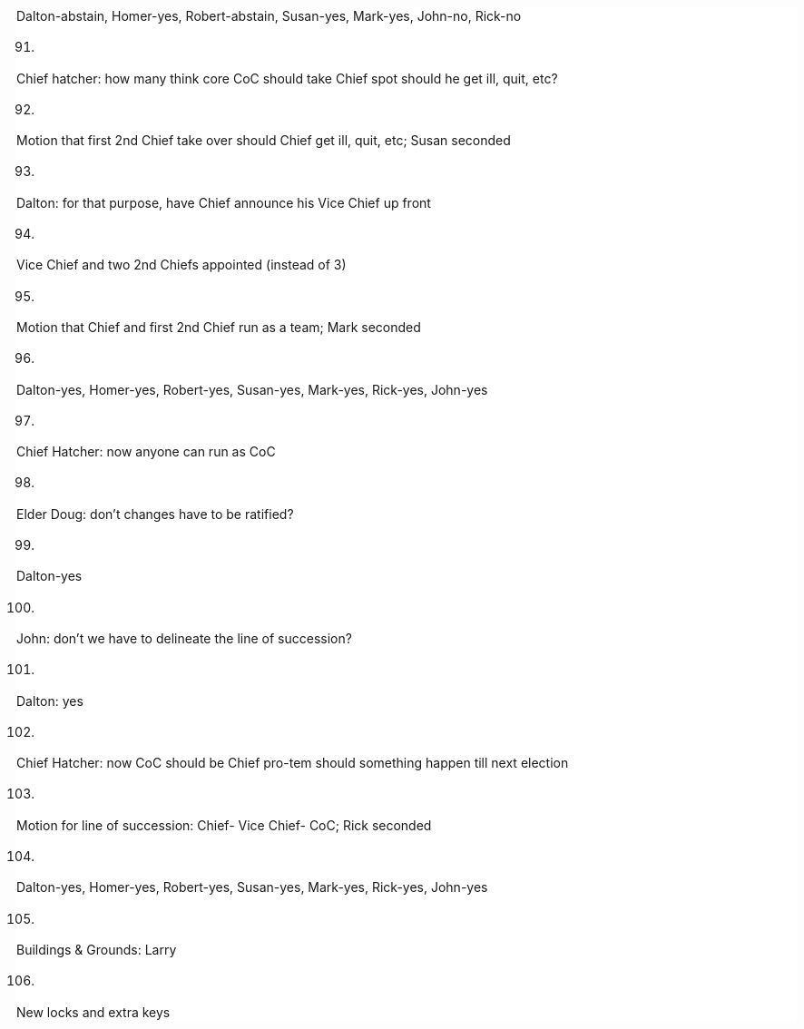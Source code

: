 Dalton-abstain, Homer-yes, Robert-abstain, Susan-yes, Mark-yes, John-no, Rick-no

91.

Chief hatcher: how many think core CoC should take Chief spot should he get ill, quit, etc?

92.

Motion that first 2nd Chief take over should Chief get ill, quit, etc; Susan seconded

93.

Dalton: for that purpose, have Chief announce his Vice Chief up front

94.

Vice Chief and two 2nd Chiefs appointed (instead of 3)

95.

Motion that Chief and first 2nd Chief run as a team; Mark seconded

96.

Dalton-yes, Homer-yes, Robert-yes, Susan-yes, Mark-yes, Rick-yes, John-yes

97.

 Chief Hatcher: now anyone can run as CoC

98.

Elder Doug: don’t changes have to be ratified?

99.

Dalton-yes

100.

John: don’t we have to delineate the line of succession?

101.

Dalton: yes

102.

Chief Hatcher: now CoC should be Chief pro-tem should something happen till next election

103.

Motion for line of succession: Chief- Vice Chief- CoC; Rick seconded

104.

Dalton-yes, Homer-yes, Robert-yes, Susan-yes, Mark-yes, Rick-yes, John-yes

105.

Buildings & Grounds: Larry

106.

New locks and extra keys
